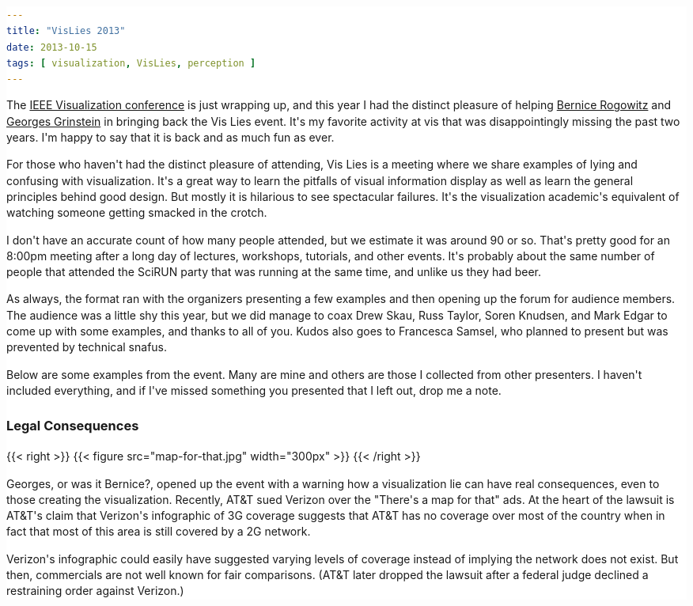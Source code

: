 ```yaml
---
title: "VisLies 2013"
date: 2013-10-15
tags: [ visualization, VisLies, perception ]
---
```



The [IEEE Visualization conference] is just wrapping up, and this year I
had the distinct pleasure of helping [Bernice Rogowitz] and [Georges
Grinstein] in bringing back the Vis Lies event. It's my favorite activity
at vis that was disappointingly missing the past two years. I'm happy to
say that it is back and as much fun as ever.

For those who haven't had the distinct pleasure of attending, Vis Lies is a
meeting where we share examples of lying and confusing with
visualization. It's a great way to learn the pitfalls of visual information
display as well as learn the general principles behind good design. But
mostly it is hilarious to see spectacular failures. It's the visualization
academic's equivalent of watching someone getting smacked in the crotch.

I don't have an accurate count of how many people attended, but we estimate
it was around 90 or so. That's pretty good for an 8:00pm meeting after a
long day of lectures, workshops, tutorials, and other events. It's probably
about the same number of people that attended the SciRUN party that was
running at the same time, and unlike us they had beer.

As always, the format ran with the organizers presenting a few examples and
then opening up the forum for audience members. The audience was a little
shy this year, but we did manage to coax Drew Skau, Russ Taylor, Soren
Knudsen, and Mark Edgar to come up with some examples, and thanks to all of
you. Kudos also goes to Francesca Samsel, who planned to present but was
prevented by technical snafus.

Below are some examples from the event. Many are mine and others are those
I collected from other presenters. I haven't included everything, and if
I've missed something you presented that I left out, drop me a note.

[IEEE Visualization conference]: http://ieeevis.org/year/2013/info/vis-welcome/welcome
[Bernice Rogowitz]: https://sites.google.com/site/bernicerogowitz/
[Georges Grinstein]: http://www.cs.uml.edu/~grinstei/

### Legal Consequences

{{< right >}}
  {{< figure src="map-for-that.jpg" width="300px" >}}
{{< /right >}}

Georges, or was it Bernice?, opened up the event with a warning how a
visualization lie can have real consequences, even to those creating the
visualization. Recently, AT&T sued Verizon over the "There's a map for
that" ads. At the heart of the lawsuit is AT&T's claim that Verizon's
infographic of 3G coverage suggests that AT&T has no coverage over most of
the country when in fact that most of this area is still covered by a 2G
network.

Verizon's infographic could easily have suggested varying levels of
coverage instead of implying the network does not exist. But then,
commercials are not well known for fair comparisons. (AT&T later dropped
the lawsuit after a federal judge declined a restraining order against
Verizon.)


[this visualization from the Economist]: http://www.economist.com/conversation-cloud
[25-year-old TV commercial]: https://en.wikipedia.org/wiki/Bo_Knows
[Hermann grid]: http://en.wikipedia.org/wiki/Grid_illusion
[Yahoo! Finance]: http://finance.yahoo.com/news/gorgeous-animated-visualization-markets-dramatic-205900059.html
[April 2011 issue of IEEE Spectrum]: http://spectrum.ieee.org/at-work/innovation/chinas-supercomputing-prowess
[xkcd cartoon]: http://xkcd.com
[Top500 list]: http://www.top500.org/
[Robert Kosara's eagereyes blog]: http://eagereyes.org/basics/rainbow-color-map
[these optical illusion coloring books]: http://store.doverpublications.com/0486283305.html